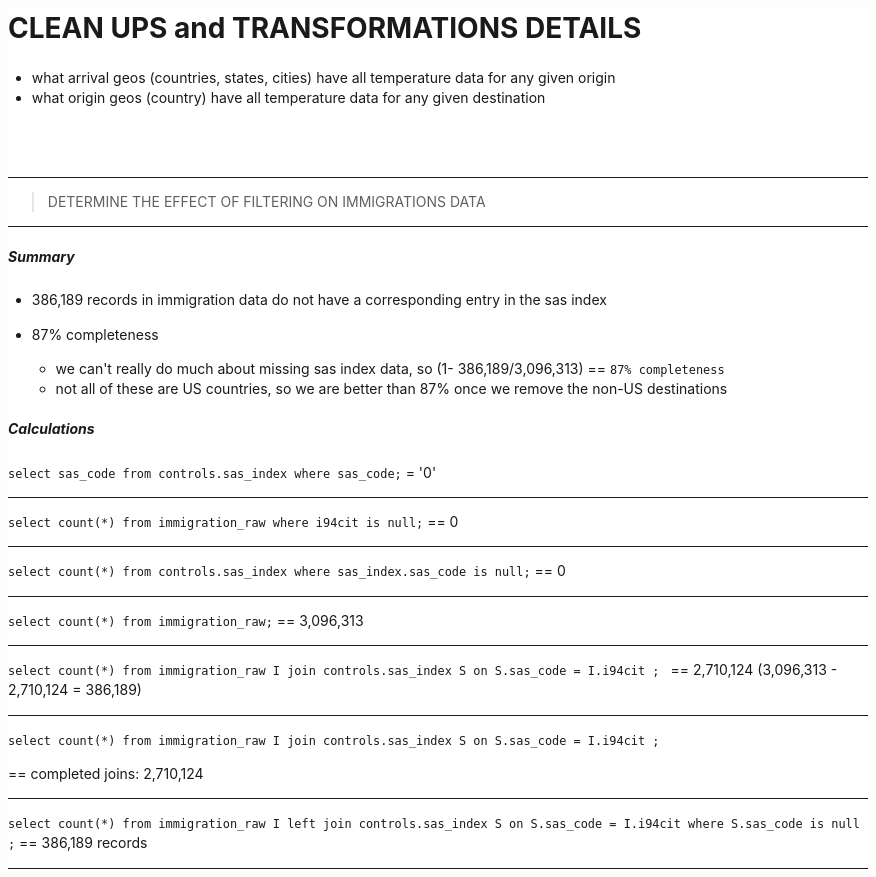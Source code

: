 # CLEAN UPS and TRANSFORMATIONS DETAILS
- what arrival geos (countries, states, cities)  have all temperature data for any given origin
- what origin geos (country) have all temperature data for any given destination

<br/>
<br/>


-------------------------------------------------------------
> DETERMINE THE EFFECT OF FILTERING ON IMMIGRATIONS DATA
-------------------------------------------------------------
##### Summary
- 386,189 records in immigration data do not have a corresponding entry in the sas index
- 87% completeness

  - we can't really do much about missing sas index data, so (1- 386,189/3,096,313) == `87% completeness`
  - not all of these are US countries, so we are better than 87% once we remove the non-US destinations

##### Calculations
`select sas_code from controls.sas_index where sas_code;` = '0'

---

`select count(*) from immigration_raw where i94cit is null;`  == 0

---

`select count(*) from controls.sas_index where sas_index.sas_code is null;`  == 0

---

`select count(*) from immigration_raw;`  == 3,096,313

---

`select count(*) from immigration_raw I
join controls.sas_index S on S.sas_code = I.i94cit
;
`
== 2,710,124  (3,096,313 - 2,710,124 = 386,189)

---

`select count(*) from immigration_raw I
join controls.sas_index S on S.sas_code = I.i94cit
;`

== completed joins: 2,710,124

---

`select count(*) from immigration_raw I
left join controls.sas_index S on S.sas_code = I.i94cit
where S.sas_code is null
;`
 == 386,189 records

---